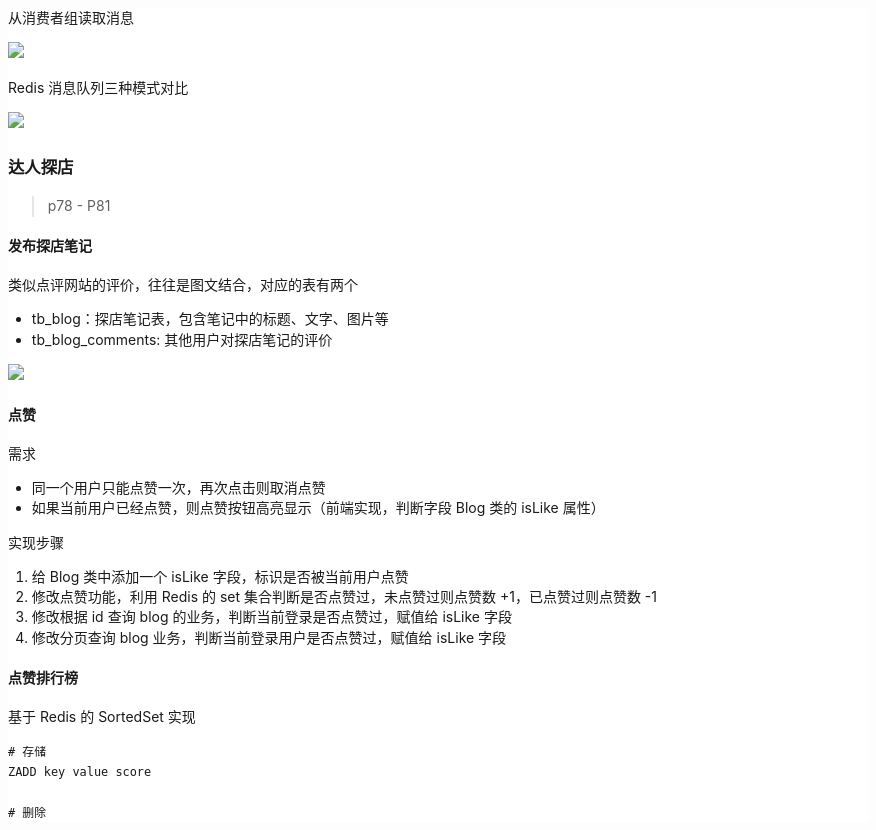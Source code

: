 从消费者组读取消息

![](/images/redis/action/voucher/read-consumer-group.png)

Redis 消息队列三种模式对比

![](/images/redis/action/voucher/compare.png)

### 达人探店

> p78 - P81

#### 发布探店笔记

类似点评网站的评价，往往是图文结合，对应的表有两个

- tb_blog：探店笔记表，包含笔记中的标题、文字、图片等
- tb_blog_comments: 其他用户对探店笔记的评价

![](/images/redis/action/explore/table-creation.png)

#### 点赞

需求

- 同一个用户只能点赞一次，再次点击则取消点赞
- 如果当前用户已经点赞，则点赞按钮高亮显示（前端实现，判断字段 Blog 类的 isLike 属性）

实现步骤

1. 给 Blog 类中添加一个 isLike 字段，标识是否被当前用户点赞
2. 修改点赞功能，利用 Redis 的 set 集合判断是否点赞过，未点赞过则点赞数 +1，已点赞过则点赞数 -1
3. 修改根据 id 查询 blog 的业务，判断当前登录是否点赞过，赋值给 isLike 字段
4. 修改分页查询 blog 业务，判断当前登录用户是否点赞过，赋值给 isLike 字段

#### 点赞排行榜

基于 Redis 的 SortedSet 实现

```shell
# 存储
ZADD key value score

# 删除

```
